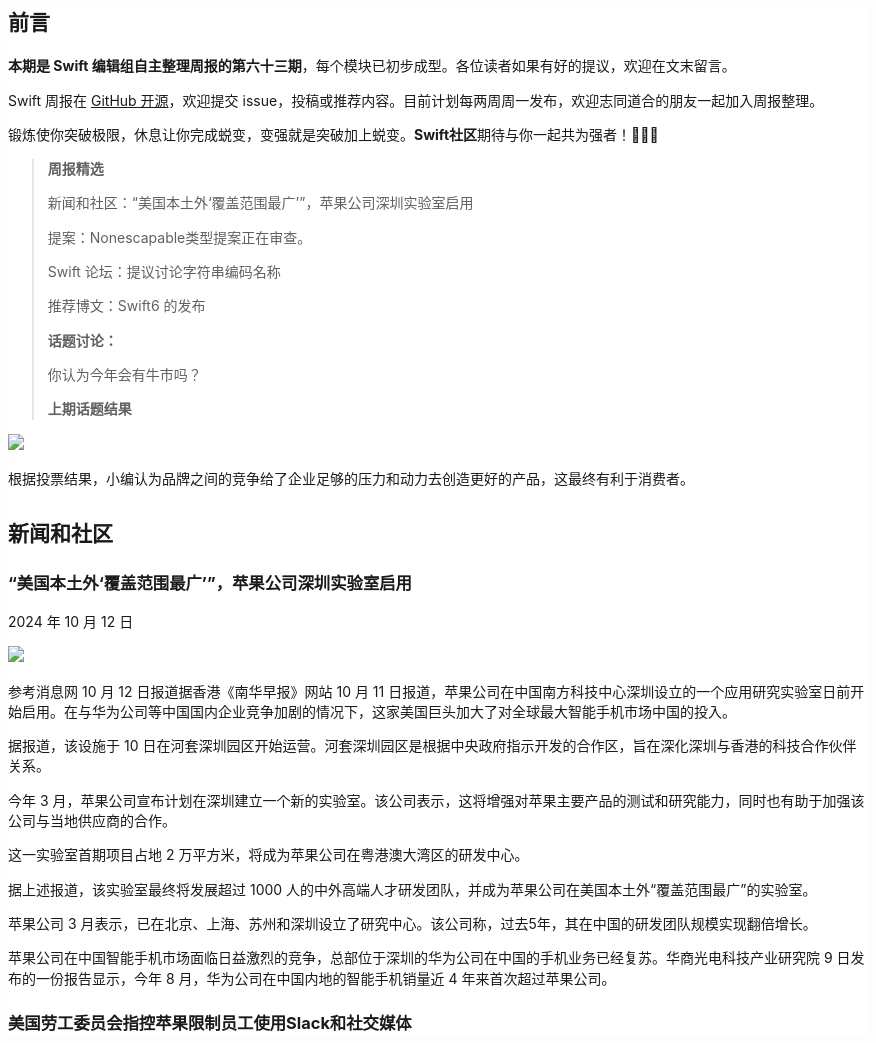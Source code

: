 ## 前言

**本期是 Swift 编辑组自主整理周报的第六十三期**，每个模块已初步成型。各位读者如果有好的提议，欢迎在文末留言。

Swift 周报在 [GitHub 开源](https://github.com/SwiftCommunityRes/SwiftWeekly "SwiftWeekly")，欢迎提交 issue，投稿或推荐内容。目前计划每两周周一发布，欢迎志同道合的朋友一起加入周报整理。

锻炼使你突破极限，休息让你完成蜕变，变强就是突破加上蜕变。**Swift社区**期待与你一起共为强者！👊👊👊

> **周报精选**
>
> 新闻和社区：“美国本土外‘覆盖范围最广’”，苹果公司深圳实验室启用
> 
> 提案：Nonescapable类型提案正在审查。
>
> Swift 论坛：提议讨论字符串编码名称
>
> 推荐博文：Swift6 的发布
>
> **话题讨论：** 
> 
> 你认为今年会有牛市吗？
>
>**上期话题结果**

![](https://files.mdnice.com/user/47553/6432a137-7714-4dcf-88d5-58836f1f10ee.jpg)

根据投票结果，小编认为品牌之间的竞争给了企业足够的压力和动力去创造更好的产品，这最终有利于消费者。

## 新闻和社区  

### “美国本土外‘覆盖范围最广’”，苹果公司深圳实验室启用

2024 年 10 月 12 日

![](https://files.mdnice.com/user/47553/c48dbd17-2f74-4891-80f3-9a8af9fab141.png)

参考消息网 10 月 12 日报道据香港《南华早报》网站 10 月 11 日报道，苹果公司在中国南方科技中心深圳设立的一个应用研究实验室日前开始启用。在与华为公司等中国国内企业竞争加剧的情况下，这家美国巨头加大了对全球最大智能手机市场中国的投入。

据报道，该设施于 10 日在河套深圳园区开始运营。河套深圳园区是根据中央政府指示开发的合作区，旨在深化深圳与香港的科技合作伙伴关系。

今年 3 月，苹果公司宣布计划在深圳建立一个新的实验室。该公司表示，这将增强对苹果主要产品的测试和研究能力，同时也有助于加强该公司与当地供应商的合作。

这一实验室首期项目占地 2 万平方米，将成为苹果公司在粤港澳大湾区的研发中心。

据上述报道，该实验室最终将发展超过 1000 人的中外高端人才研发团队，并成为苹果公司在美国本土外“覆盖范围最广”的实验室。

苹果公司 3 月表示，已在北京、上海、苏州和深圳设立了研究中心。该公司称，过去5年，其在中国的研发团队规模实现翻倍增长。

苹果公司在中国智能手机市场面临日益激烈的竞争，总部位于深圳的华为公司在中国的手机业务已经复苏。华商光电科技产业研究院 9 日发布的一份报告显示，今年 8 月，华为公司在中国内地的智能手机销量近 4 年来首次超过苹果公司。

### 美国劳工委员会指控苹果限制员工使用Slack和社交媒体
